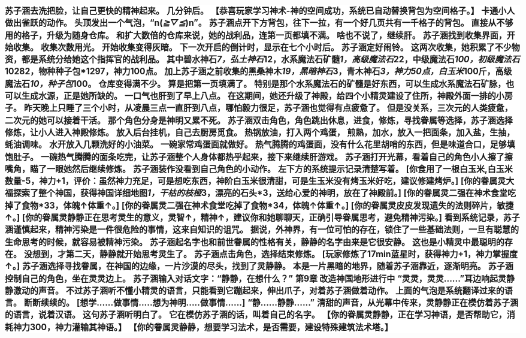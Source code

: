 **苏子涵去洗把脸，让自己更快的精神起来。**
**几分钟后。**
**【恭喜玩家学习神术-神的空间成功，系统已自动替换背包为空间格子。】**
**卡通小人做出雀跃的动作。**
**头顶发出一个气泡，“n(*≧▽≦*)n”。**
**苏子涵点开下方背包，往下一拉，有一个好几页共有一千格子的背包。**
**直接从不够用的格子，升级为随身仓库。**
**和扩大数倍的仓库来说，她的战利品，连第一页都填不满。**
**啥也不说了，继续肝。**
**苏子涵找到收集界面，开始收集。**
**收集次数用光。**
**开始收集变得灰暗。**
**下一次开启的倒计时，显示在七个小时后。**
**苏子涵定好闹铃。**
**这两次收集，她积累了不少物资，都是系统分给她这个指挥官的战利品。**
**其中碧水神石*7，弘土神石*12，水系魔法石矿髓*1，高级魔法石*22，中级魔法石*100，初级魔法石*10282，物种种子包*1297，神力100点。**
**加上苏子涵之前收集的黑桑神木*19，黑暗神石*3，青木神石*3，神力50点，白玉米*100斤，高级魔法石*10，种子包*100。**
**仓库变得满不少。**
**算是把第一页填满了。**
**特别是那个水系魔法石的矿髓是好东西，可以生成水系魔法石矿脉，也可以生成水源，正是她所缺的。**
**一口气也肝到了早上八点。**
**在这期间，她还升级了神殿，给四个小精灵建设了住所，神殿外面一排的小房子。**
**昨天晚上只睡了三个小时，从凌晨三点一直肝到八点，哪怕毅力很足，苏子涵也觉得有点疲惫了。**
**但是没关系，三次元的人类疲惫，二次元的她可以接着干活。**
**那个角色分身是神明又累不死。**
**苏子涵双击角色，角色跳出休息，进食，修炼，寻找眷属等选择，苏子涵选择修炼，让小人进入神殿修炼。**
**放入后台挂机，自己去厨房觅食。**
**热锅放油，打入两个鸡蛋， 煎熟，加水，放入一把面条，加入盐，生抽，蚝油调味。**
**水开放入几颗洗好的小油菜。**
**一碗家常鸡蛋面就做好。**
**热气腾腾的鸡蛋面，没有什么花里胡哨的东西，但是味道合口，足够填饱肚子。**
**一碗热气腾腾的面条吃完，让苏子涵整个人身体都热乎起来，接下来继续肝游戏。**
**苏子涵打开光幕，看着自己的角色小人擦了擦嘴角，瞄了一眼她然后继续修炼。**
**苏子涵装作没看到自己角色的小动作。**
**左下方的系统提示记录清楚写着。**
**[你食用了一根白玉米,白玉米数量-5，神力+1，评价：虽然神力充足，可是想吃东西，神阶白玉米很清甜，可是生玉米没有烤玉米好吃，建议修建烤炉。]**
**[你的眷属灵大福探索了整个神国，获得神国详细地图*1，干枯的枝桠*3，漂亮的石头*3，送给心爱的神明，放在了神殿前。]**
**[你的眷属灵二强在神术食堂吃掉了食物*33，体魄↑体重↑。]**
**[你的眷属灵二强在神术食堂吃掉了食物*34，体魄↑体重↑。]**
**[你的眷属灵皮皮发现遗失的法则碎片，敏捷↑。]**
**[你的眷属灵静静正在思考灵生的意义，灵智↑，精神↑，建议你和她聊聊天，正确引导眷属思考，避免精神污染。]**
**看到系统记录，苏子涵谨慎起来，精神污染是一件很危险的事情，这来自知识的诅咒。**
**据说，外神界，有一位可怕的存在，锁住了一些基础法则，一旦有聪慧的生命思考的时候，就容易被精神污染。**
**苏子涵起名字也和前世眷属的性格有关，静静的名字由来是它很安静。**
**这也是小精灵中最聪明的存在。**
**没想到，才第二天，静静就开始思考灵生了。**
**苏子涵点击角色，选择结束修炼。**
**[玩家修炼了17min蓝星时，获得神力+1，神力掌握度↑。]**
**苏子涵选择寻找眷属，在神国的边缘，一片沙漠的尽头，找到了灵静静。**
**本是一片黑暗的地界，随着苏子涵靠近，逐渐明亮。**
**苏子涵控制自己的角色，坐在灵灵边上。**
**苏子涵输入对话文字：“静静，在想什么？”**
**第9章 改造神国地形进行中**
**“灵灵，灵灵......”耳边响起灵静静激动的声音。**
**不过苏子涵听不懂小精灵的语言，只能看到它蹦起来，伸出爪子，对着苏子涵做着动作。**
**上面的气泡是系统翻译过来的语言。**
**断断续续的。**
**[想学......做事情.....想为神明.....做事情......]**
**“静......静静......”**
**清甜的声音，从光幕中传来，灵静静正在模仿着苏子涵的语言，说着汉语。**
**这句苏子涵听明白了。**
**它在模仿苏子涵的话，叫着自己的名字。**
**【你的眷属灵静静，正在学习神语，是否帮助它，消耗神力300，神力灌输其神语。】**
**【你的眷属灵静静，想要学习法术，是否需要，建设特殊建筑法术塔。】**